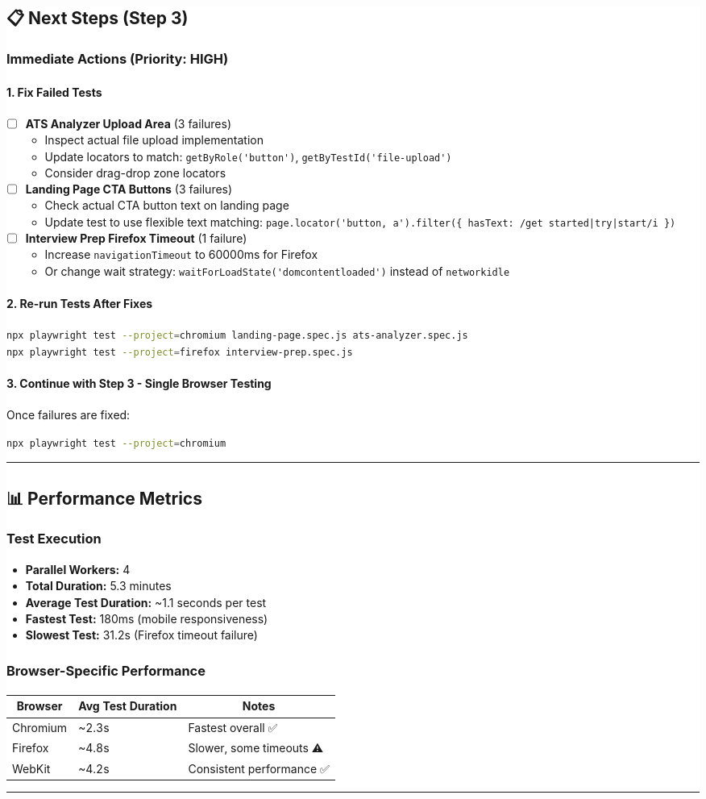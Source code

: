 ## 📋 Next Steps (Step 3)

### Immediate Actions (Priority: HIGH)

#### 1. Fix Failed Tests

- [ ] **ATS Analyzer Upload Area** (3 failures)
  - Inspect actual file upload implementation
  - Update locators to match: `getByRole('button')`, `getByTestId('file-upload')`
  - Consider drag-drop zone locators
- [ ] **Landing Page CTA Buttons** (3 failures)
  - Check actual CTA button text on landing page
  - Update test to use flexible text matching: `page.locator('button, a').filter({ hasText: /get started|try|start/i })`
- [ ] **Interview Prep Firefox Timeout** (1 failure)
  - Increase `navigationTimeout` to 60000ms for Firefox
  - Or change wait strategy: `waitForLoadState('domcontentloaded')` instead of `networkidle`

#### 2. Re-run Tests After Fixes

```bash
npx playwright test --project=chromium landing-page.spec.js ats-analyzer.spec.js
npx playwright test --project=firefox interview-prep.spec.js
```

#### 3. Continue with Step 3 - Single Browser Testing

Once failures are fixed:

```bash
npx playwright test --project=chromium
```

---

## 📊 Performance Metrics

### Test Execution

- **Parallel Workers:** 4
- **Total Duration:** 5.3 minutes
- **Average Test Duration:** ~1.1 seconds per test
- **Fastest Test:** 180ms (mobile responsiveness)
- **Slowest Test:** 31.2s (Firefox timeout failure)

### Browser-Specific Performance

| Browser  | Avg Test Duration | Notes                     |
| -------- | ----------------- | ------------------------- |
| Chromium | ~2.3s             | Fastest overall ✅        |
| Firefox  | ~4.8s             | Slower, some timeouts ⚠️  |
| WebKit   | ~4.2s             | Consistent performance ✅ |

---